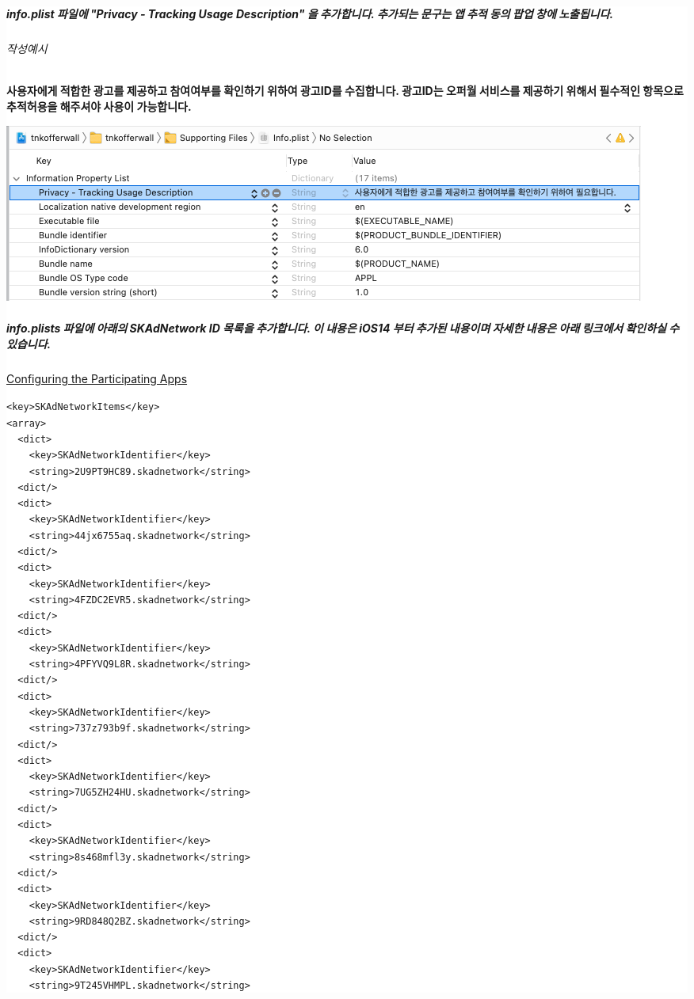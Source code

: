 ##### info.plist 파일에 "Privacy - Tracking Usage Description" 을 추가합니다. 추가되는 문구는 앱 추적 동의 팝업 창에 노출됩니다.

###### 작성예시

**사용자에게 적합한 광고를 제공하고 참여여부를 확인하기 위하여 광고ID를 수집합니다. 광고ID는 오퍼월 서비스를 제공하기 위해서 필수적인 항목으로 추적허용을 해주셔야 사용이 가능합니다.**

![Guide_08](./img/Guide_08.png)

##### info.plists 파일에 아래의 SKAdNetwork ID 목록을 추가합니다. 이 내용은 iOS14 부터 추가된 내용이며 자세한 내용은 아래 링크에서 확인하실 수 있습니다.

[Configuring the Participating Apps](https://developer.apple.com/documentation/storekit/skadnetwork/configuring_the_participating_apps)

```
<key>SKAdNetworkItems</key>
<array>
  <dict>
    <key>SKAdNetworkIdentifier</key>
    <string>2U9PT9HC89.skadnetwork</string>
  <dict/>
  <dict>
    <key>SKAdNetworkIdentifier</key>
    <string>44jx6755aq.skadnetwork</string>
  <dict/>
  <dict>
    <key>SKAdNetworkIdentifier</key>
    <string>4FZDC2EVR5.skadnetwork</string>
  <dict/>
  <dict>
    <key>SKAdNetworkIdentifier</key>
    <string>4PFYVQ9L8R.skadnetwork</string>
  <dict/>
  <dict>
    <key>SKAdNetworkIdentifier</key>
    <string>737z793b9f.skadnetwork</string>
  <dict/>
  <dict>
    <key>SKAdNetworkIdentifier</key>
    <string>7UG5ZH24HU.skadnetwork</string>
  <dict/>
  <dict>
    <key>SKAdNetworkIdentifier</key>
    <string>8s468mfl3y.skadnetwork</string>
  <dict/>
  <dict>
    <key>SKAdNetworkIdentifier</key>
    <string>9RD848Q2BZ.skadnetwork</string>
  <dict/>
  <dict>
    <key>SKAdNetworkIdentifier</key>
    <string>9T245VHMPL.skadnetwork</string>
```